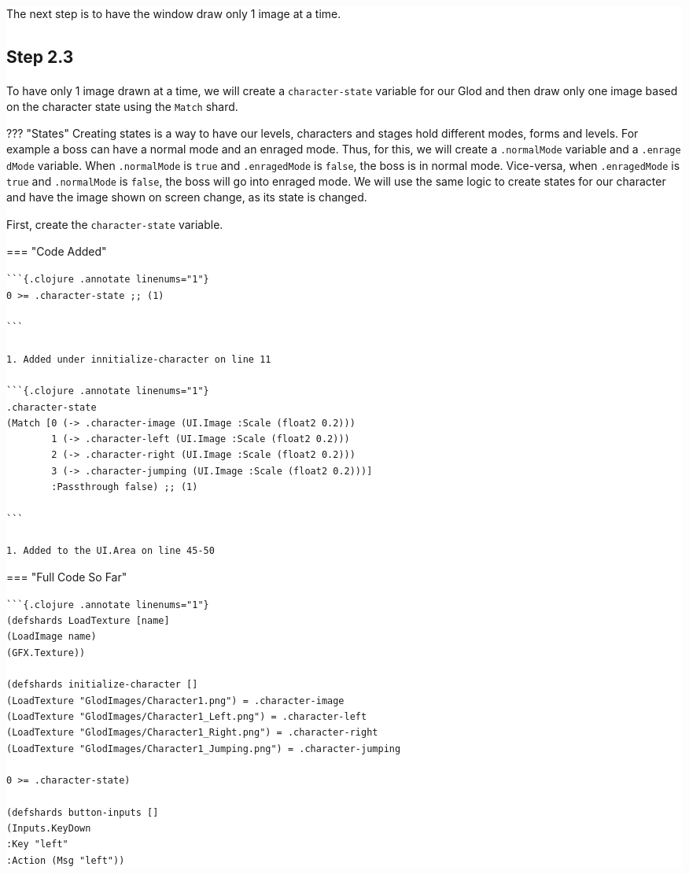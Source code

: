 The next step is to have the window draw only 1 image at a time.

## Step 2.3

To have only 1 image drawn at a time, we will create a `character-state` variable for our Glod and then draw only one image based on the character state using the `Match` shard. 

??? "States"
    Creating states is a way to have our levels, characters and stages hold different modes, forms and levels. For example a boss can have a normal mode and an enraged mode.  Thus, for this, we will create a `.normalMode` variable and a `.enragedMode` variable. When `.normalMode` is `true` and `.enragedMode` is `false`, the boss is in normal mode. Vice-versa, when `.enragedMode` is `true` and `.normalMode` is `false`, the boss will go into enraged mode. We will use the same logic to create states for our character and have the image shown on screen change, as its state is changed.

First, create the `character-state` variable.

=== "Code Added"
    
    ```{.clojure .annotate linenums="1"}
    0 >= .character-state ;; (1)      
   
    ```

    1. Added under innitialize-character on line 11

    ```{.clojure .annotate linenums="1"}
    .character-state
    (Match [0 (-> .character-image (UI.Image :Scale (float2 0.2)))
            1 (-> .character-left (UI.Image :Scale (float2 0.2)))
            2 (-> .character-right (UI.Image :Scale (float2 0.2)))
            3 (-> .character-jumping (UI.Image :Scale (float2 0.2)))]
            :Passthrough false) ;; (1)     
  
    ```

    1. Added to the UI.Area on line 45-50

=== "Full Code So Far"
    
    ```{.clojure .annotate linenums="1"}
    (defshards LoadTexture [name]
    (LoadImage name)
    (GFX.Texture))

    (defshards initialize-character []
    (LoadTexture "GlodImages/Character1.png") = .character-image
    (LoadTexture "GlodImages/Character1_Left.png") = .character-left
    (LoadTexture "GlodImages/Character1_Right.png") = .character-right
    (LoadTexture "GlodImages/Character1_Jumping.png") = .character-jumping

    0 >= .character-state)

    (defshards button-inputs []
    (Inputs.KeyDown
    :Key "left"
    :Action (Msg "left"))
